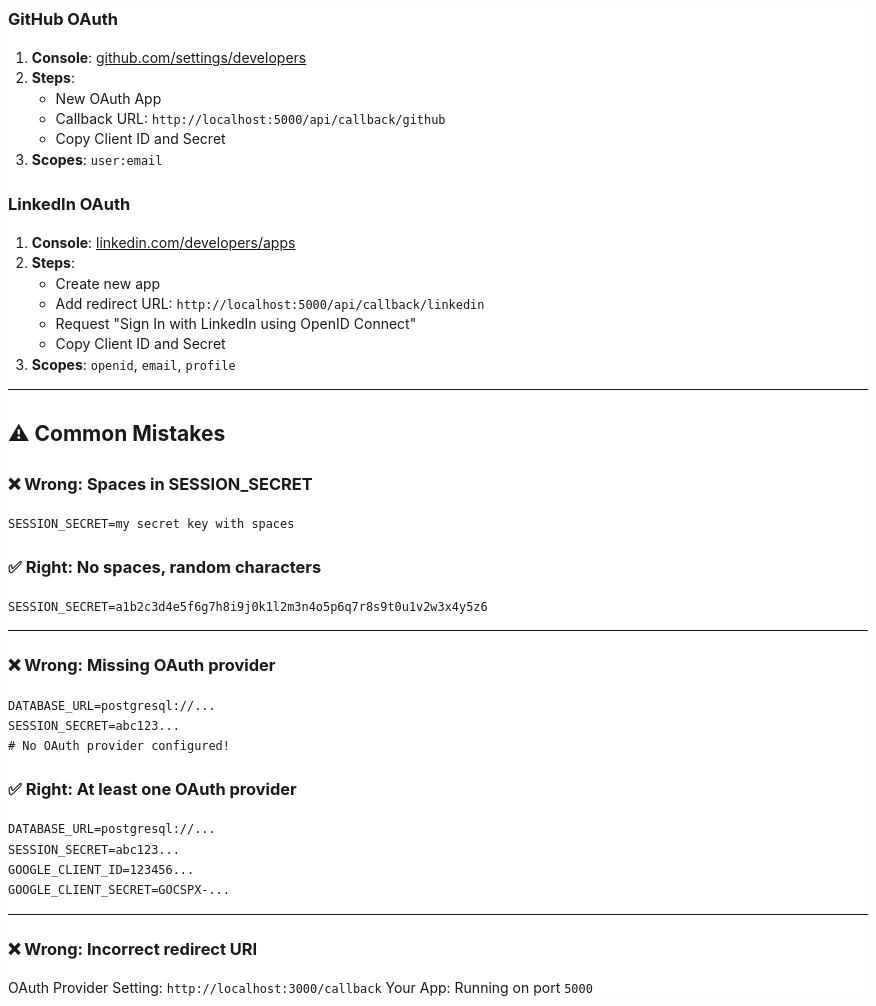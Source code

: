 ### GitHub OAuth
1. **Console**: [github.com/settings/developers](https://github.com/settings/developers)
2. **Steps**:
   - New OAuth App
   - Callback URL: `http://localhost:5000/api/callback/github`
   - Copy Client ID and Secret
3. **Scopes**: `user:email`

### LinkedIn OAuth
1. **Console**: [linkedin.com/developers/apps](https://www.linkedin.com/developers/apps)
2. **Steps**:
   - Create new app
   - Add redirect URL: `http://localhost:5000/api/callback/linkedin`
   - Request "Sign In with LinkedIn using OpenID Connect"
   - Copy Client ID and Secret
3. **Scopes**: `openid`, `email`, `profile`

---

## ⚠️ Common Mistakes

### ❌ Wrong: Spaces in SESSION_SECRET
```env
SESSION_SECRET=my secret key with spaces
```

### ✅ Right: No spaces, random characters
```env
SESSION_SECRET=a1b2c3d4e5f6g7h8i9j0k1l2m3n4o5p6q7r8s9t0u1v2w3x4y5z6
```

---

### ❌ Wrong: Missing OAuth provider
```env
DATABASE_URL=postgresql://...
SESSION_SECRET=abc123...
# No OAuth provider configured!
```

### ✅ Right: At least one OAuth provider
```env
DATABASE_URL=postgresql://...
SESSION_SECRET=abc123...
GOOGLE_CLIENT_ID=123456...
GOOGLE_CLIENT_SECRET=GOCSPX-...
```

---

### ❌ Wrong: Incorrect redirect URI
OAuth Provider Setting: `http://localhost:3000/callback`
Your App: Running on port `5000`
